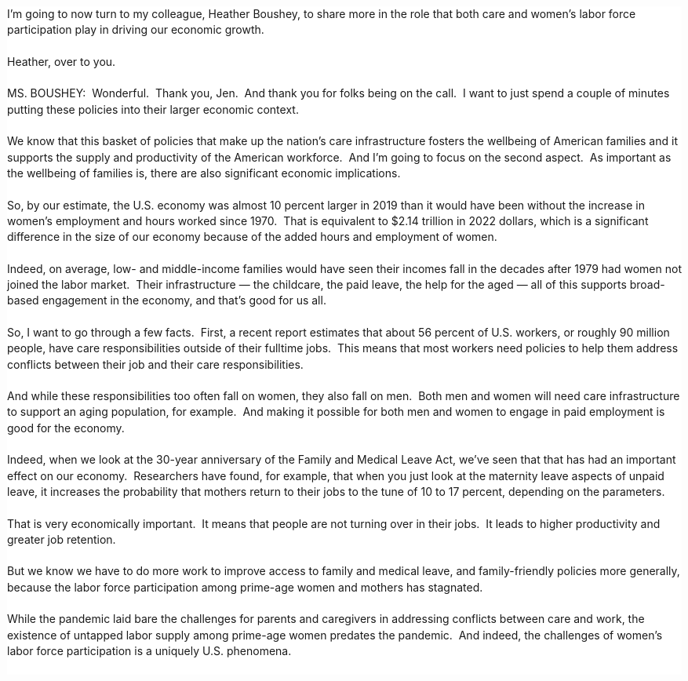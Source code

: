 I’m going to now turn to my colleague, Heather Boushey, to share more in
the role that both care and women’s labor force participation play in
driving our economic growth.   
   
Heather, over to you.  
   
MS. BOUSHEY:  Wonderful.  Thank you, Jen.  And thank you for folks being
on the call.  I want to just spend a couple of minutes putting these
policies into their larger economic context.   
   
We know that this basket of policies that make up the nation’s care
infrastructure fosters the wellbeing of American families and it
supports the supply and productivity of the American workforce.  And I’m
going to focus on the second aspect.  As important as the wellbeing of
families is, there are also significant economic implications.   
   
So, by our estimate, the U.S. economy was almost 10 percent larger in
2019 than it would have been without the increase in women’s employment
and hours worked since 1970.  That is equivalent to $2.14 trillion in
2022 dollars, which is a significant difference in the size of our
economy because of the added hours and employment of women.   
   
Indeed, on average, low- and middle-income families would have seen
their incomes fall in the decades after 1979 had women not joined the
labor market.  Their infrastructure — the childcare, the paid leave, the
help for the aged — all of this supports broad-based engagement in the
economy, and that’s good for us all.   
   
So, I want to go through a few facts.  First, a recent report estimates
that about 56 percent of U.S. workers, or roughly 90 million people,
have care responsibilities outside of their fulltime jobs.  This means
that most workers need policies to help them address conflicts between
their job and their care responsibilities.   
   
And while these responsibilities too often fall on women, they also fall
on men.  Both men and women will need care infrastructure to support an
aging population, for example.  And making it possible for both men and
women to engage in paid employment is good for the economy.   
   
Indeed, when we look at the 30-year anniversary of the Family and
Medical Leave Act, we’ve seen that that has had an important effect on
our economy.  Researchers have found, for example, that when you just
look at the maternity leave aspects of unpaid leave, it increases the
probability that mothers return to their jobs to the tune of 10 to 17
percent, depending on the parameters.   
   
That is very economically important.  It means that people are not
turning over in their jobs.  It leads to higher productivity and greater
job retention.   
   
But we know we have to do more work to improve access to family and
medical leave, and family-friendly policies more generally, because the
labor force participation among prime-age women and mothers has
stagnated.   
   
While the pandemic laid bare the challenges for parents and caregivers
in addressing conflicts between care and work, the existence of untapped
labor supply among prime-age women predates the pandemic.  And indeed,
the challenges of women’s labor force participation is a uniquely U.S.
phenomena.   
   